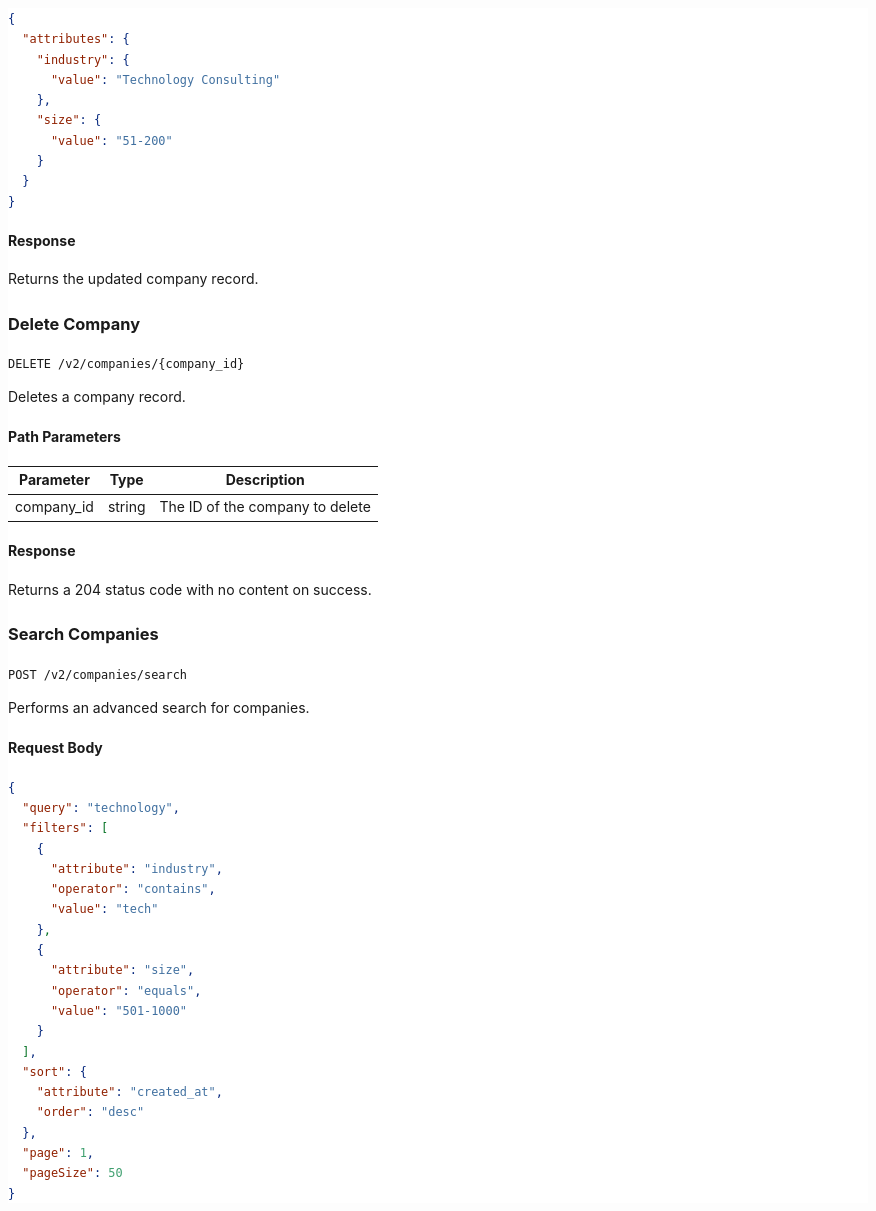 ```json
{
  "attributes": {
    "industry": {
      "value": "Technology Consulting"
    },
    "size": {
      "value": "51-200"
    }
  }
}
```

#### Response

Returns the updated company record.

### Delete Company

```
DELETE /v2/companies/{company_id}
```

Deletes a company record.

#### Path Parameters

| Parameter  | Type   | Description |
|------------|--------|-------------|
| company_id | string | The ID of the company to delete |

#### Response

Returns a 204 status code with no content on success.

### Search Companies

```
POST /v2/companies/search
```

Performs an advanced search for companies.

#### Request Body

```json
{
  "query": "technology",
  "filters": [
    {
      "attribute": "industry",
      "operator": "contains",
      "value": "tech"
    },
    {
      "attribute": "size",
      "operator": "equals",
      "value": "501-1000"
    }
  ],
  "sort": {
    "attribute": "created_at",
    "order": "desc"
  },
  "page": 1,
  "pageSize": 50
}
```